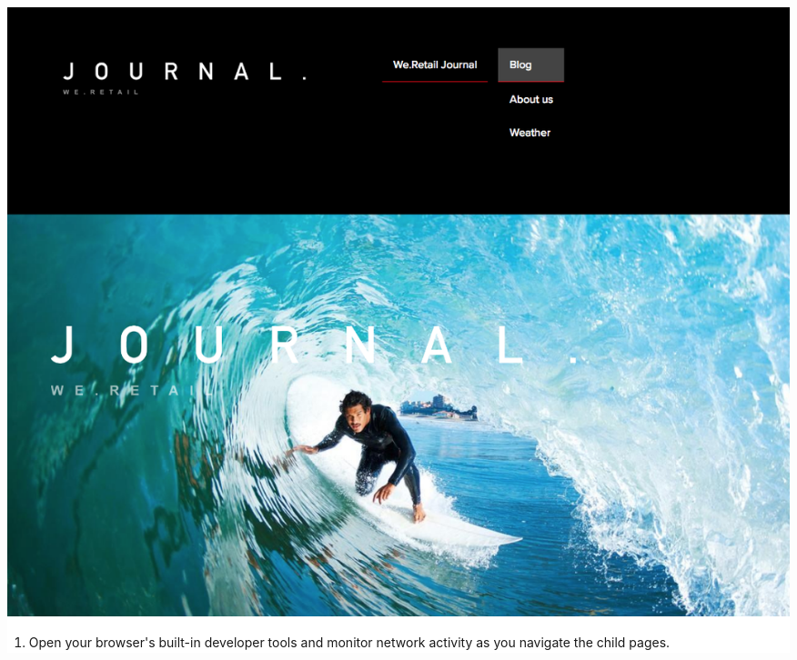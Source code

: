    ![screen_shot_2018-06-08at102815](assets/screen_shot_2018-06-08at102815.png)

1. Open your browser's built-in developer tools and monitor network activity as you navigate the child pages.

